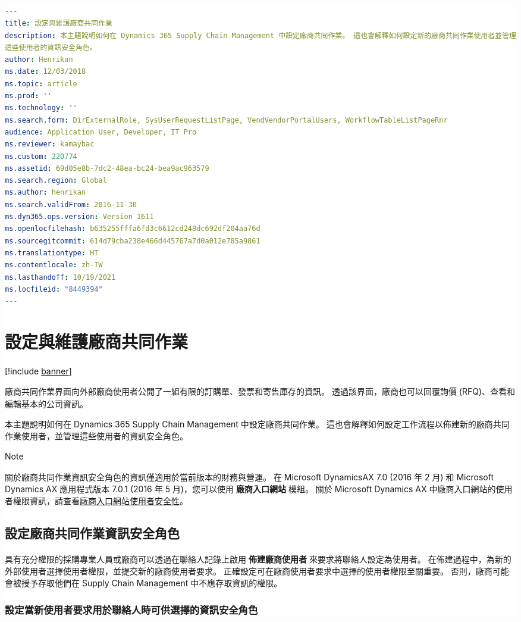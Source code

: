 ```yaml
---
title: 設定與維護廠商共同作業
description: 本主題說明如何在 Dynamics 365 Supply Chain Management 中設定廠商共同作業。 這也會解釋如何設定新的廠商共同作業使用者並管理這些使用者的資訊安全角色。
author: Henrikan
ms.date: 12/03/2018
ms.topic: article
ms.prod: ''
ms.technology: ''
ms.search.form: DirExternalRole, SysUserRequestListPage, VendVendorPortalUsers, WorkflowTableListPageRnr
audience: Application User, Developer, IT Pro
ms.reviewer: kamaybac
ms.custom: 220774
ms.assetid: 69d05e8b-7dc2-48ea-bc24-bea9ac963579
ms.search.region: Global
ms.author: henrikan
ms.search.validFrom: 2016-11-30
ms.dyn365.ops.version: Version 1611
ms.openlocfilehash: b635255fffa6fd3c6612cd248dc692df204aa76d
ms.sourcegitcommit: 614d79cba238e466d445767a7d0a012e785a9861
ms.translationtype: HT
ms.contentlocale: zh-TW
ms.lasthandoff: 10/19/2021
ms.locfileid: "8449394"
---
```

# <a name="set-up-and-maintain-vendor-collaboration"></a>設定與維護廠商共同作業

[!include [banner](../includes/banner.md)]

廠商共同作業界面向外部廠商使用者公開了一組有限的訂購單、發票和寄售庫存的資訊。 透過該界面，廠商也可以回覆詢價 (RFQ)、查看和編輯基本的公司資訊。

本主題說明如何在 Dynamics 365 Supply Chain Management 中設定廠商共同作業。 這也會解釋如何設定工作流程以佈建新的廠商共同作業使用者，並管理這些使用者的資訊安全角色。

> [!NOTE]
> 關於廠商共同作業資訊安全角色的資訊僅適用於當前版本的財務與營運。 在 Microsoft DynamicsAX 7.0 (2016 年 2 月) 和 Microsoft Dynamics AX 應用程式版本 7.0.1 (2016 年 5 月)，您可以使用 **廠商入口網站** 模組。 關於 Microsoft Dynamics AX 中廠商入口網站的使用者權限資訊，請查看[廠商入口網站使用者安全性](configure-security-vendor-portal-users.md)。

## <a name="set-up-vendor-collaboration-security-roles"></a>設定廠商共同作業資訊安全角色

具有充分權限的採購專業人員或廠商可以透過在聯絡人記錄上啟用 **佈建廠商使用者** 來要求將聯絡人設定為使用者。 在佈建過程中，為新的外部使用者選擇使用者權限，並提交新的廠商使用者要求。 正確設定可在廠商使用者要求中選擇的使用者權限至關重要。 否則，廠商可能會被授予存取他們在 Supply Chain Management 中不應存取資訊的權限。

### <a name="set-up-the-security-roles-that-are-available-for-selection-when-a-new-user-request-is-used-for-a-contact-person"></a>設定當新使用者要求用於聯絡人時可供選擇的資訊安全角色
